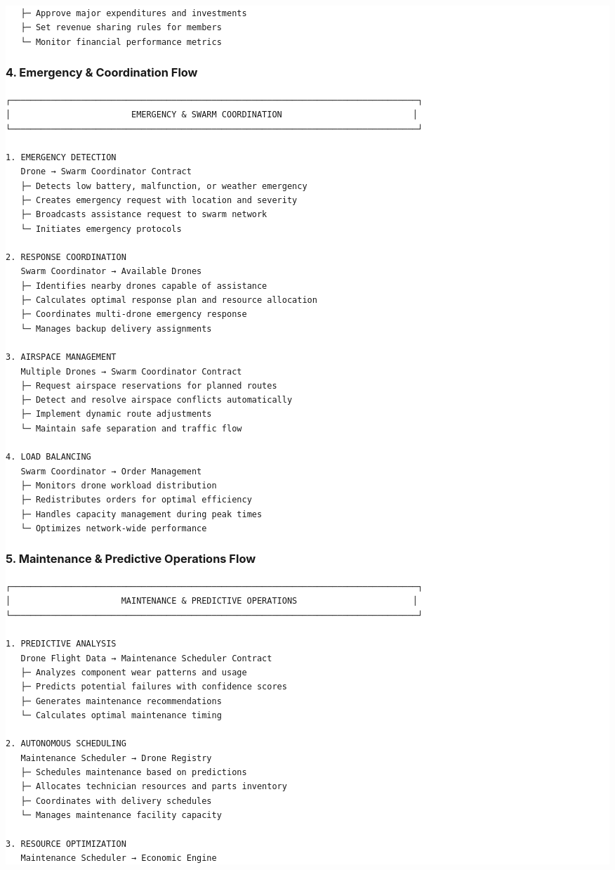 ```
   ├─ Approve major expenditures and investments
   ├─ Set revenue sharing rules for members
   └─ Monitor financial performance metrics
```

### **4. Emergency & Coordination Flow**

```
┌─────────────────────────────────────────────────────────────────────────────────┐
│                        EMERGENCY & SWARM COORDINATION                          │
└─────────────────────────────────────────────────────────────────────────────────┘

1. EMERGENCY DETECTION
   Drone → Swarm Coordinator Contract
   ├─ Detects low battery, malfunction, or weather emergency
   ├─ Creates emergency request with location and severity
   ├─ Broadcasts assistance request to swarm network
   └─ Initiates emergency protocols

2. RESPONSE COORDINATION
   Swarm Coordinator → Available Drones
   ├─ Identifies nearby drones capable of assistance
   ├─ Calculates optimal response plan and resource allocation
   ├─ Coordinates multi-drone emergency response
   └─ Manages backup delivery assignments

3. AIRSPACE MANAGEMENT
   Multiple Drones → Swarm Coordinator Contract
   ├─ Request airspace reservations for planned routes
   ├─ Detect and resolve airspace conflicts automatically
   ├─ Implement dynamic route adjustments
   └─ Maintain safe separation and traffic flow

4. LOAD BALANCING
   Swarm Coordinator → Order Management
   ├─ Monitors drone workload distribution
   ├─ Redistributes orders for optimal efficiency
   ├─ Handles capacity management during peak times
   └─ Optimizes network-wide performance
```

### **5. Maintenance & Predictive Operations Flow**

```
┌─────────────────────────────────────────────────────────────────────────────────┐
│                      MAINTENANCE & PREDICTIVE OPERATIONS                       │
└─────────────────────────────────────────────────────────────────────────────────┘

1. PREDICTIVE ANALYSIS
   Drone Flight Data → Maintenance Scheduler Contract
   ├─ Analyzes component wear patterns and usage
   ├─ Predicts potential failures with confidence scores
   ├─ Generates maintenance recommendations
   └─ Calculates optimal maintenance timing

2. AUTONOMOUS SCHEDULING
   Maintenance Scheduler → Drone Registry
   ├─ Schedules maintenance based on predictions
   ├─ Allocates technician resources and parts inventory
   ├─ Coordinates with delivery schedules
   └─ Manages maintenance facility capacity

3. RESOURCE OPTIMIZATION
   Maintenance Scheduler → Economic Engine
```